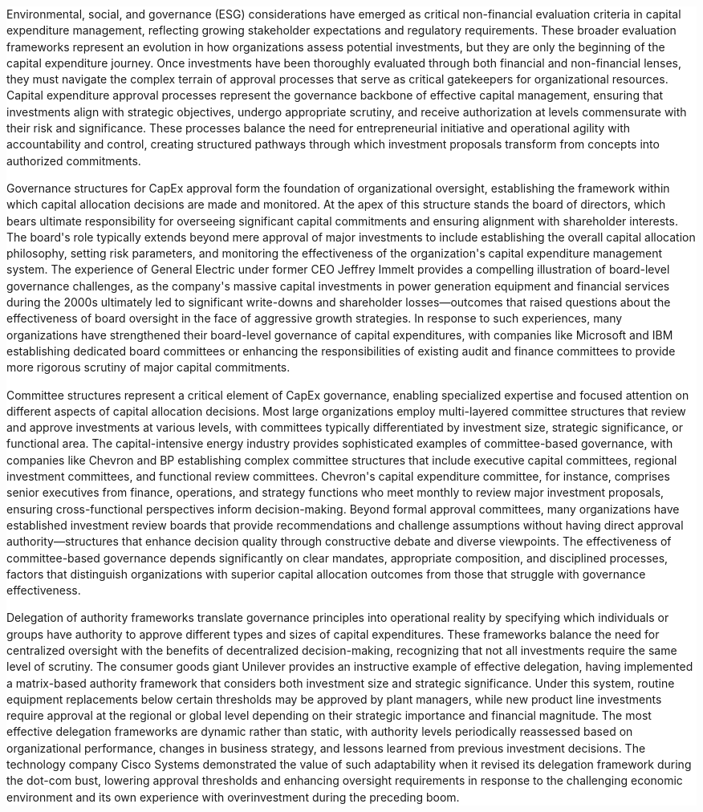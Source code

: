 Environmental, social, and governance (ESG) considerations have emerged as critical non-financial evaluation criteria in capital expenditure management, reflecting growing stakeholder expectations and regulatory requirements. These broader evaluation frameworks represent an evolution in how organizations assess potential investments, but they are only the beginning of the capital expenditure journey. Once investments have been thoroughly evaluated through both financial and non-financial lenses, they must navigate the complex terrain of approval processes that serve as critical gatekeepers for organizational resources. Capital expenditure approval processes represent the governance backbone of effective capital management, ensuring that investments align with strategic objectives, undergo appropriate scrutiny, and receive authorization at levels commensurate with their risk and significance. These processes balance the need for entrepreneurial initiative and operational agility with accountability and control, creating structured pathways through which investment proposals transform from concepts into authorized commitments.

Governance structures for CapEx approval form the foundation of organizational oversight, establishing the framework within which capital allocation decisions are made and monitored. At the apex of this structure stands the board of directors, which bears ultimate responsibility for overseeing significant capital commitments and ensuring alignment with shareholder interests. The board's role typically extends beyond mere approval of major investments to include establishing the overall capital allocation philosophy, setting risk parameters, and monitoring the effectiveness of the organization's capital expenditure management system. The experience of General Electric under former CEO Jeffrey Immelt provides a compelling illustration of board-level governance challenges, as the company's massive capital investments in power generation equipment and financial services during the 2000s ultimately led to significant write-downs and shareholder losses—outcomes that raised questions about the effectiveness of board oversight in the face of aggressive growth strategies. In response to such experiences, many organizations have strengthened their board-level governance of capital expenditures, with companies like Microsoft and IBM establishing dedicated board committees or enhancing the responsibilities of existing audit and finance committees to provide more rigorous scrutiny of major capital commitments.

Committee structures represent a critical element of CapEx governance, enabling specialized expertise and focused attention on different aspects of capital allocation decisions. Most large organizations employ multi-layered committee structures that review and approve investments at various levels, with committees typically differentiated by investment size, strategic significance, or functional area. The capital-intensive energy industry provides sophisticated examples of committee-based governance, with companies like Chevron and BP establishing complex committee structures that include executive capital committees, regional investment committees, and functional review committees. Chevron's capital expenditure committee, for instance, comprises senior executives from finance, operations, and strategy functions who meet monthly to review major investment proposals, ensuring cross-functional perspectives inform decision-making. Beyond formal approval committees, many organizations have established investment review boards that provide recommendations and challenge assumptions without having direct approval authority—structures that enhance decision quality through constructive debate and diverse viewpoints. The effectiveness of committee-based governance depends significantly on clear mandates, appropriate composition, and disciplined processes, factors that distinguish organizations with superior capital allocation outcomes from those that struggle with governance effectiveness.

Delegation of authority frameworks translate governance principles into operational reality by specifying which individuals or groups have authority to approve different types and sizes of capital expenditures. These frameworks balance the need for centralized oversight with the benefits of decentralized decision-making, recognizing that not all investments require the same level of scrutiny. The consumer goods giant Unilever provides an instructive example of effective delegation, having implemented a matrix-based authority framework that considers both investment size and strategic significance. Under this system, routine equipment replacements below certain thresholds may be approved by plant managers, while new product line investments require approval at the regional or global level depending on their strategic importance and financial magnitude. The most effective delegation frameworks are dynamic rather than static, with authority levels periodically reassessed based on organizational performance, changes in business strategy, and lessons learned from previous investment decisions. The technology company Cisco Systems demonstrated the value of such adaptability when it revised its delegation framework during the dot-com bust, lowering approval thresholds and enhancing oversight requirements in response to the challenging economic environment and its own experience with overinvestment during the preceding boom.
